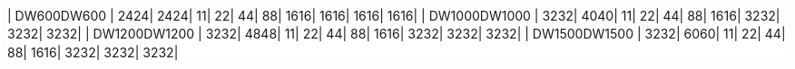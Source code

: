 | <span data-ttu-id="19bc3-625">DW600</span><span class="sxs-lookup"><span data-stu-id="19bc3-625">DW600</span></span> | <span data-ttu-id="19bc3-626">24</span><span class="sxs-lookup"><span data-stu-id="19bc3-626">24</span></span>| <span data-ttu-id="19bc3-627">24</span><span class="sxs-lookup"><span data-stu-id="19bc3-627">24</span></span>| <span data-ttu-id="19bc3-628">1</span><span class="sxs-lookup"><span data-stu-id="19bc3-628">1</span></span>| <span data-ttu-id="19bc3-629">2</span><span class="sxs-lookup"><span data-stu-id="19bc3-629">2</span></span>| <span data-ttu-id="19bc3-630">4</span><span class="sxs-lookup"><span data-stu-id="19bc3-630">4</span></span>| <span data-ttu-id="19bc3-631">8</span><span class="sxs-lookup"><span data-stu-id="19bc3-631">8</span></span>| <span data-ttu-id="19bc3-632">16</span><span class="sxs-lookup"><span data-stu-id="19bc3-632">16</span></span>| <span data-ttu-id="19bc3-633">16</span><span class="sxs-lookup"><span data-stu-id="19bc3-633">16</span></span>| <span data-ttu-id="19bc3-634">16</span><span class="sxs-lookup"><span data-stu-id="19bc3-634">16</span></span>| <span data-ttu-id="19bc3-635">16</span><span class="sxs-lookup"><span data-stu-id="19bc3-635">16</span></span>|
| <span data-ttu-id="19bc3-636">DW1000</span><span class="sxs-lookup"><span data-stu-id="19bc3-636">DW1000</span></span> | <span data-ttu-id="19bc3-637">32</span><span class="sxs-lookup"><span data-stu-id="19bc3-637">32</span></span>| <span data-ttu-id="19bc3-638">40</span><span class="sxs-lookup"><span data-stu-id="19bc3-638">40</span></span>| <span data-ttu-id="19bc3-639">1</span><span class="sxs-lookup"><span data-stu-id="19bc3-639">1</span></span>| <span data-ttu-id="19bc3-640">2</span><span class="sxs-lookup"><span data-stu-id="19bc3-640">2</span></span>| <span data-ttu-id="19bc3-641">4</span><span class="sxs-lookup"><span data-stu-id="19bc3-641">4</span></span>| <span data-ttu-id="19bc3-642">8</span><span class="sxs-lookup"><span data-stu-id="19bc3-642">8</span></span>| <span data-ttu-id="19bc3-643">16</span><span class="sxs-lookup"><span data-stu-id="19bc3-643">16</span></span>| <span data-ttu-id="19bc3-644">32</span><span class="sxs-lookup"><span data-stu-id="19bc3-644">32</span></span>| <span data-ttu-id="19bc3-645">32</span><span class="sxs-lookup"><span data-stu-id="19bc3-645">32</span></span>| <span data-ttu-id="19bc3-646">32</span><span class="sxs-lookup"><span data-stu-id="19bc3-646">32</span></span>|
| <span data-ttu-id="19bc3-647">DW1200</span><span class="sxs-lookup"><span data-stu-id="19bc3-647">DW1200</span></span> | <span data-ttu-id="19bc3-648">32</span><span class="sxs-lookup"><span data-stu-id="19bc3-648">32</span></span>| <span data-ttu-id="19bc3-649">48</span><span class="sxs-lookup"><span data-stu-id="19bc3-649">48</span></span>| <span data-ttu-id="19bc3-650">1</span><span class="sxs-lookup"><span data-stu-id="19bc3-650">1</span></span>| <span data-ttu-id="19bc3-651">2</span><span class="sxs-lookup"><span data-stu-id="19bc3-651">2</span></span>| <span data-ttu-id="19bc3-652">4</span><span class="sxs-lookup"><span data-stu-id="19bc3-652">4</span></span>| <span data-ttu-id="19bc3-653">8</span><span class="sxs-lookup"><span data-stu-id="19bc3-653">8</span></span>| <span data-ttu-id="19bc3-654">16</span><span class="sxs-lookup"><span data-stu-id="19bc3-654">16</span></span>| <span data-ttu-id="19bc3-655">32</span><span class="sxs-lookup"><span data-stu-id="19bc3-655">32</span></span>| <span data-ttu-id="19bc3-656">32</span><span class="sxs-lookup"><span data-stu-id="19bc3-656">32</span></span>| <span data-ttu-id="19bc3-657">32</span><span class="sxs-lookup"><span data-stu-id="19bc3-657">32</span></span>|
| <span data-ttu-id="19bc3-658">DW1500</span><span class="sxs-lookup"><span data-stu-id="19bc3-658">DW1500</span></span> | <span data-ttu-id="19bc3-659">32</span><span class="sxs-lookup"><span data-stu-id="19bc3-659">32</span></span>| <span data-ttu-id="19bc3-660">60</span><span class="sxs-lookup"><span data-stu-id="19bc3-660">60</span></span>| <span data-ttu-id="19bc3-661">1</span><span class="sxs-lookup"><span data-stu-id="19bc3-661">1</span></span>| <span data-ttu-id="19bc3-662">2</span><span class="sxs-lookup"><span data-stu-id="19bc3-662">2</span></span>| <span data-ttu-id="19bc3-663">4</span><span class="sxs-lookup"><span data-stu-id="19bc3-663">4</span></span>| <span data-ttu-id="19bc3-664">8</span><span class="sxs-lookup"><span data-stu-id="19bc3-664">8</span></span>| <span data-ttu-id="19bc3-665">16</span><span class="sxs-lookup"><span data-stu-id="19bc3-665">16</span></span>| <span data-ttu-id="19bc3-666">32</span><span class="sxs-lookup"><span data-stu-id="19bc3-666">32</span></span>| <span data-ttu-id="19bc3-667">32</span><span class="sxs-lookup"><span data-stu-id="19bc3-667">32</span></span>| <span data-ttu-id="19bc3-668">32</span><span class="sxs-lookup"><span data-stu-id="19bc3-668">32</span></span>|

